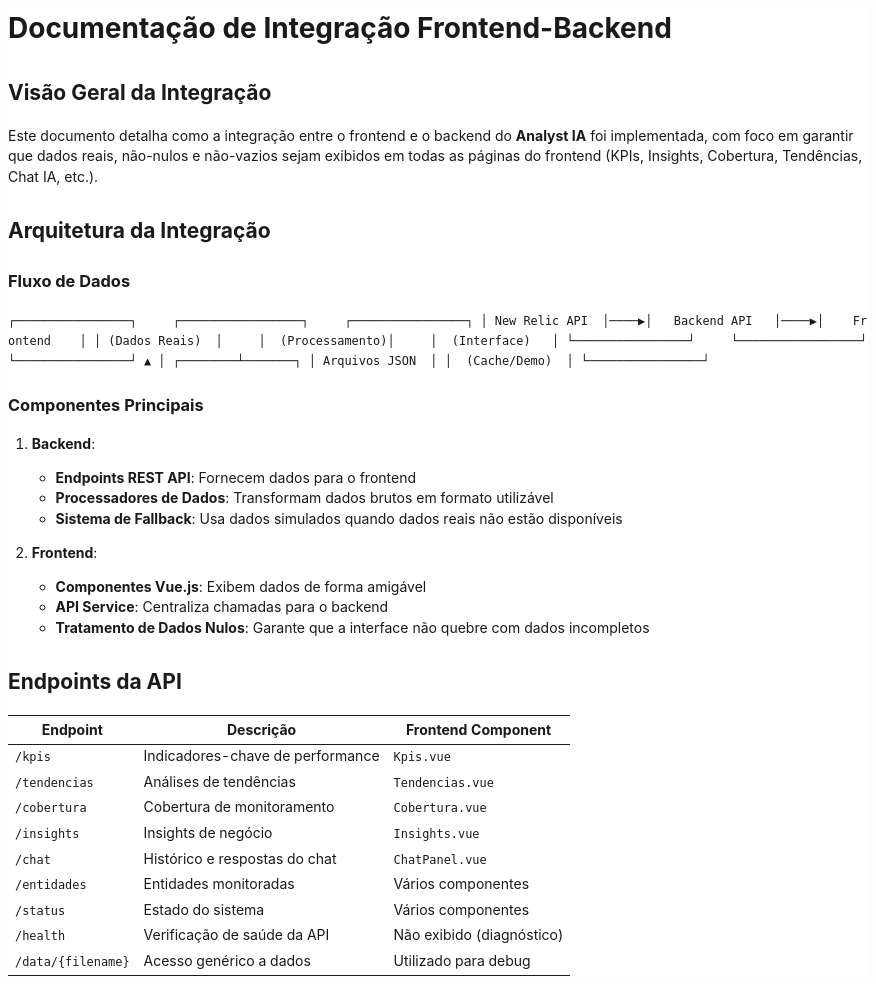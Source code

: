 # Documentação de Integração Frontend-Backend

## Visão Geral da Integração

Este documento detalha como a integração entre o frontend e o backend do **Analyst IA** foi implementada, com foco em garantir que dados reais, não-nulos e não-vazios sejam exibidos em todas as páginas do frontend (KPIs, Insights, Cobertura, Tendências, Chat IA, etc.).

## Arquitetura da Integração

### Fluxo de Dados

``
┌────────────────┐     ┌─────────────────┐     ┌────────────────┐
│ New Relic API  │────▶│   Backend API   │────▶│    Frontend    │
│ (Dados Reais)  │     │  (Processamento)│     │  (Interface)   │
└────────────────┘     └─────────────────┘     └────────────────┘
                               ▲
                               │
                      ┌────────┴───────┐
                      │ Arquivos JSON  │
                      │  (Cache/Demo)  │
                      └────────────────┘
``

### Componentes Principais

1. **Backend**:
   - **Endpoints REST API**: Fornecem dados para o frontend
   - **Processadores de Dados**: Transformam dados brutos em formato utilizável
   - **Sistema de Fallback**: Usa dados simulados quando dados reais não estão disponíveis

2. **Frontend**:
   - **Componentes Vue.js**: Exibem dados de forma amigável
   - **API Service**: Centraliza chamadas para o backend
   - **Tratamento de Dados Nulos**: Garante que a interface não quebre com dados incompletos

## Endpoints da API

| Endpoint | Descrição | Frontend Component |
|---------|-----------|-------------------|
| `/kpis` | Indicadores-chave de performance | `Kpis.vue` |
| `/tendencias` | Análises de tendências | `Tendencias.vue` |
| `/cobertura` | Cobertura de monitoramento | `Cobertura.vue` |
| `/insights` | Insights de negócio | `Insights.vue` |
| `/chat` | Histórico e respostas do chat | `ChatPanel.vue` |
| `/entidades` | Entidades monitoradas | Vários componentes |
| `/status` | Estado do sistema | Vários componentes |
| `/health` | Verificação de saúde da API | Não exibido (diagnóstico) |
| `/data/{filename}` | Acesso genérico a dados | Utilizado para debug |
